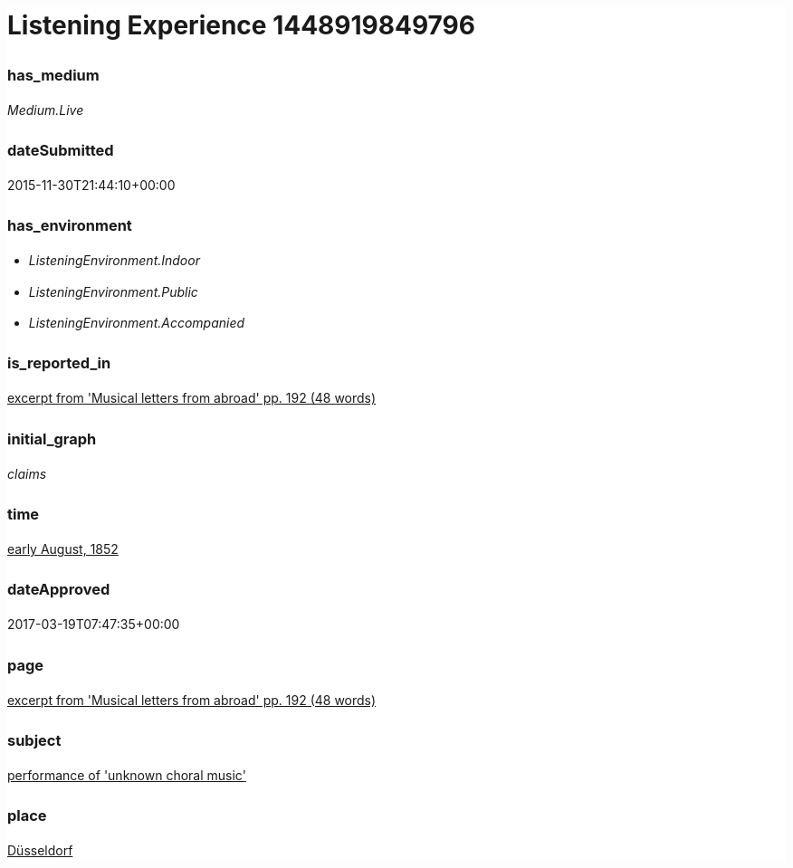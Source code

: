 # Listening Experience 1448919849796

### has_medium


*Medium.Live*

### dateSubmitted


2015-11-30T21:44:10+00:00

### has_environment

 - *ListeningEnvironment.Indoor*

 - *ListeningEnvironment.Public*

 - *ListeningEnvironment.Accompanied*

### is_reported_in


[excerpt from 'Musical letters from abroad' pp. 192 (48 words)](#excerpt-from-'Musical-letters-from-abroad'-pp.-192-(48-words))

### initial_graph


*claims*

### time


[early August, 1852](#early-August-1852)

### dateApproved


2017-03-19T07:47:35+00:00

### page


[excerpt from 'Musical letters from abroad' pp. 192 (48 words)](#excerpt-from-'Musical-letters-from-abroad'-pp.-192-(48-words))

### subject


[performance of 'unknown choral music'](#performance-of-'unknown-choral-music')

### place


[Düsseldorf](#Düsseldorf)
